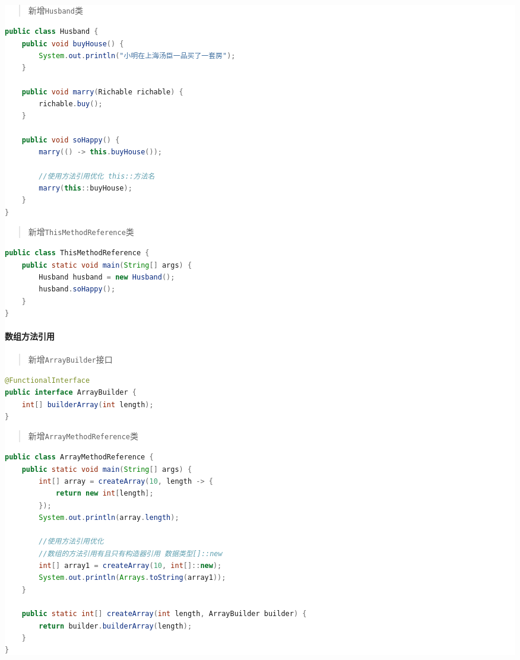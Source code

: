 > 新增`Husband`类

```java
public class Husband {
    public void buyHouse() {
        System.out.println("小明在上海汤臣一品买了一套房");
    }

    public void marry(Richable richable) {
        richable.buy();
    }

    public void soHappy() {
        marry(() -> this.buyHouse());

        //使用方法引用优化 this::方法名
        marry(this::buyHouse);
    }
}
```

> 新增`ThisMethodReference`类

```java
public class ThisMethodReference {
    public static void main(String[] args) {
        Husband husband = new Husband();
        husband.soHappy();
    }
}
```

#### 数组方法引用

> 新增`ArrayBuilder`接口

```java
@FunctionalInterface
public interface ArrayBuilder {
    int[] builderArray(int length);
}
```

> 新增`ArrayMethodReference`类

```java
public class ArrayMethodReference {
    public static void main(String[] args) {
        int[] array = createArray(10, length -> {
            return new int[length];
        });
        System.out.println(array.length);

        //使用方法引用优化
        //数组的方法引用有且只有构造器引用 数据类型[]::new
        int[] array1 = createArray(10, int[]::new);
        System.out.println(Arrays.toString(array1));
    }

    public static int[] createArray(int length, ArrayBuilder builder) {
        return builder.builderArray(length);
    }
}
```
